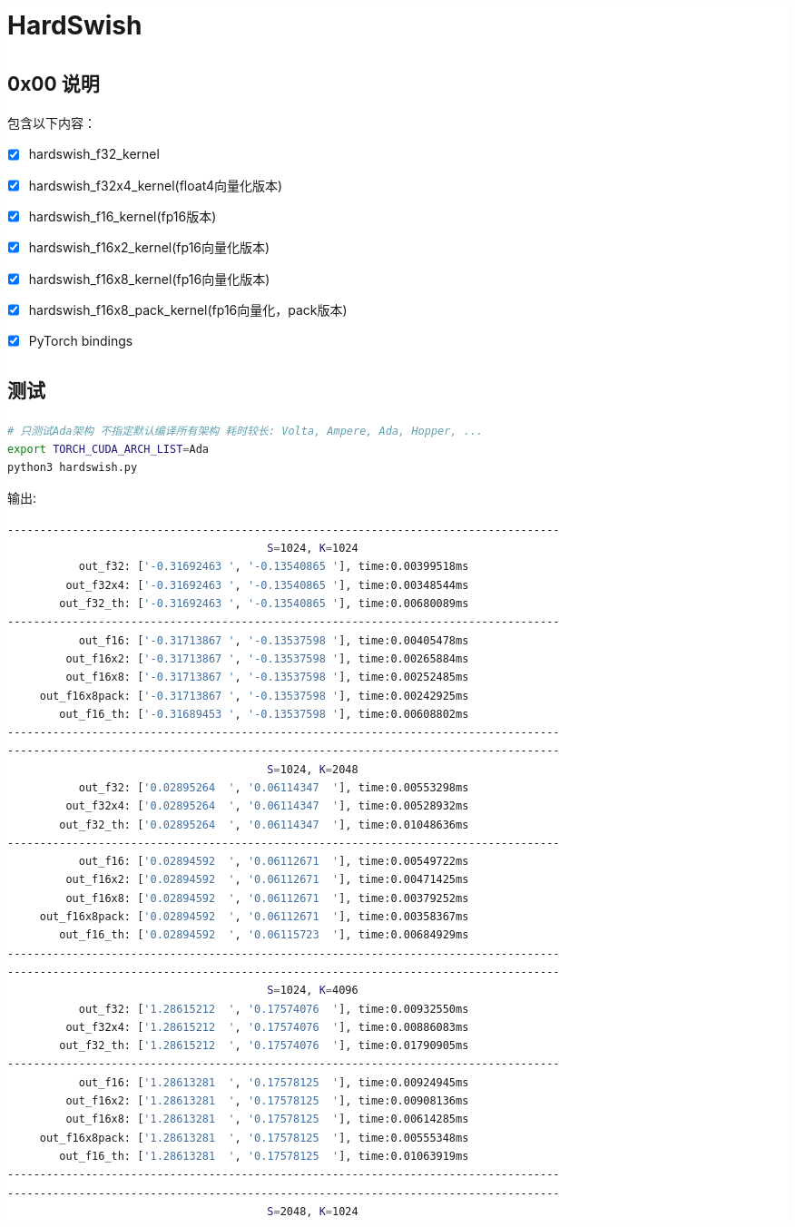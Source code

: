 # HardSwish

## 0x00 说明

包含以下内容：

- [X] hardswish_f32_kernel
- [X] hardswish_f32x4_kernel(float4向量化版本)
- [X] hardswish_f16_kernel(fp16版本)
- [X] hardswish_f16x2_kernel(fp16向量化版本)
- [X] hardswish_f16x8_kernel(fp16向量化版本)
- [X] hardswish_f16x8_pack_kernel(fp16向量化，pack版本)
- [X] PyTorch bindings


## 测试

```bash
# 只测试Ada架构 不指定默认编译所有架构 耗时较长: Volta, Ampere, Ada, Hopper, ...
export TORCH_CUDA_ARCH_LIST=Ada
python3 hardswish.py
```

输出:

```bash
-------------------------------------------------------------------------------------
                                        S=1024, K=1024
           out_f32: ['-0.31692463 ', '-0.13540865 '], time:0.00399518ms
         out_f32x4: ['-0.31692463 ', '-0.13540865 '], time:0.00348544ms
        out_f32_th: ['-0.31692463 ', '-0.13540865 '], time:0.00680089ms
-------------------------------------------------------------------------------------
           out_f16: ['-0.31713867 ', '-0.13537598 '], time:0.00405478ms
         out_f16x2: ['-0.31713867 ', '-0.13537598 '], time:0.00265884ms
         out_f16x8: ['-0.31713867 ', '-0.13537598 '], time:0.00252485ms
     out_f16x8pack: ['-0.31713867 ', '-0.13537598 '], time:0.00242925ms
        out_f16_th: ['-0.31689453 ', '-0.13537598 '], time:0.00608802ms
-------------------------------------------------------------------------------------
-------------------------------------------------------------------------------------
                                        S=1024, K=2048
           out_f32: ['0.02895264  ', '0.06114347  '], time:0.00553298ms
         out_f32x4: ['0.02895264  ', '0.06114347  '], time:0.00528932ms
        out_f32_th: ['0.02895264  ', '0.06114347  '], time:0.01048636ms
-------------------------------------------------------------------------------------
           out_f16: ['0.02894592  ', '0.06112671  '], time:0.00549722ms
         out_f16x2: ['0.02894592  ', '0.06112671  '], time:0.00471425ms
         out_f16x8: ['0.02894592  ', '0.06112671  '], time:0.00379252ms
     out_f16x8pack: ['0.02894592  ', '0.06112671  '], time:0.00358367ms
        out_f16_th: ['0.02894592  ', '0.06115723  '], time:0.00684929ms
-------------------------------------------------------------------------------------
-------------------------------------------------------------------------------------
                                        S=1024, K=4096
           out_f32: ['1.28615212  ', '0.17574076  '], time:0.00932550ms
         out_f32x4: ['1.28615212  ', '0.17574076  '], time:0.00886083ms
        out_f32_th: ['1.28615212  ', '0.17574076  '], time:0.01790905ms
-------------------------------------------------------------------------------------
           out_f16: ['1.28613281  ', '0.17578125  '], time:0.00924945ms
         out_f16x2: ['1.28613281  ', '0.17578125  '], time:0.00908136ms
         out_f16x8: ['1.28613281  ', '0.17578125  '], time:0.00614285ms
     out_f16x8pack: ['1.28613281  ', '0.17578125  '], time:0.00555348ms
        out_f16_th: ['1.28613281  ', '0.17578125  '], time:0.01063919ms
-------------------------------------------------------------------------------------
-------------------------------------------------------------------------------------
                                        S=2048, K=1024
```